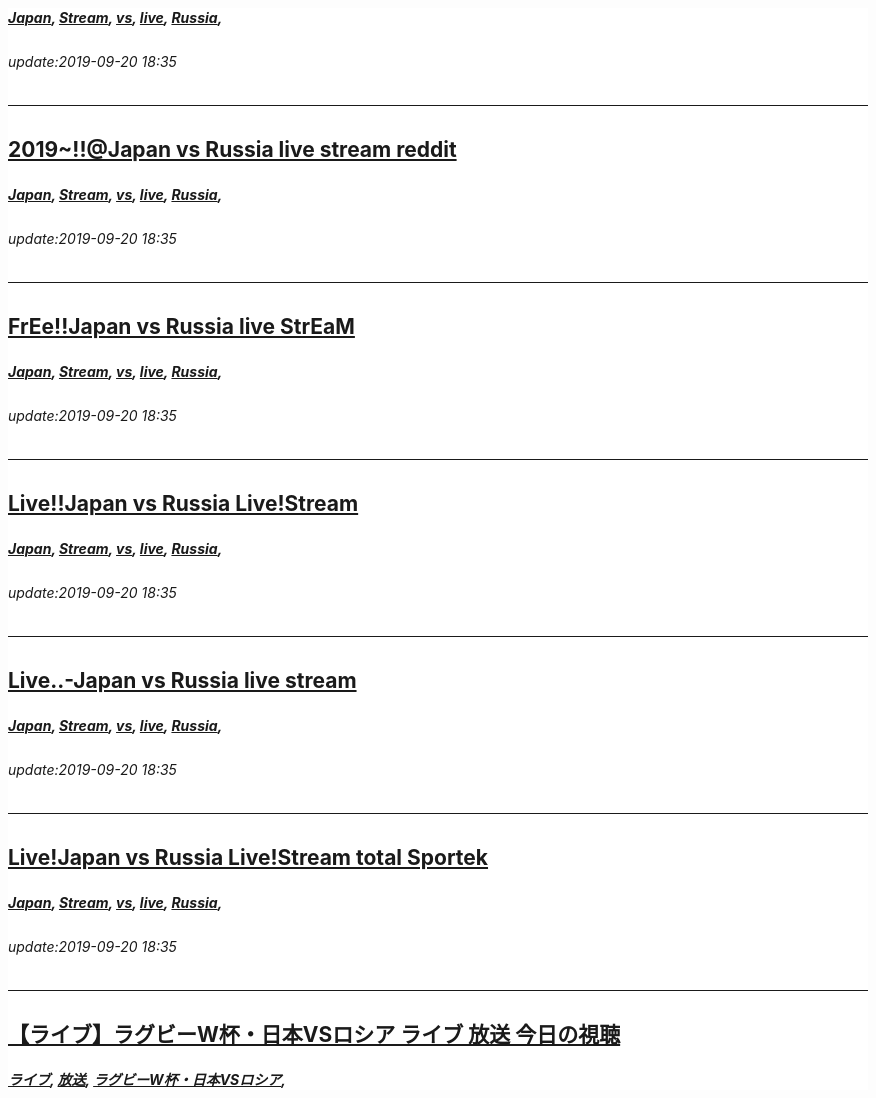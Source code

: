 ##### [Japan](https://qiita.com/tags/Japan), [Stream](https://qiita.com/tags/Stream), [vs](https://qiita.com/tags/vs), [live](https://qiita.com/tags/live), [Russia](https://qiita.com/tags/Russia), 
###### update:2019-09-20 18:35
---
## [2019~!!@Japan vs Russia live stream reddit](https://qiita.com/Japan-vs-Russia-live-tv/items/7bc5c7ecbb81afb065fd)
##### [Japan](https://qiita.com/tags/Japan), [Stream](https://qiita.com/tags/Stream), [vs](https://qiita.com/tags/vs), [live](https://qiita.com/tags/live), [Russia](https://qiita.com/tags/Russia), 
###### update:2019-09-20 18:35
---
## [FrEe!!Japan vs Russia live StrEaM](https://qiita.com/Japan-vs-Russia-live-tv/items/e7f4e47bfd200f13e540)
##### [Japan](https://qiita.com/tags/Japan), [Stream](https://qiita.com/tags/Stream), [vs](https://qiita.com/tags/vs), [live](https://qiita.com/tags/live), [Russia](https://qiita.com/tags/Russia), 
###### update:2019-09-20 18:35
---
## [Live!!Japan vs Russia Live!Stream](https://qiita.com/Japan-vs-Russia-live-tv/items/f0d48e0fda938fb26968)
##### [Japan](https://qiita.com/tags/Japan), [Stream](https://qiita.com/tags/Stream), [vs](https://qiita.com/tags/vs), [live](https://qiita.com/tags/live), [Russia](https://qiita.com/tags/Russia), 
###### update:2019-09-20 18:35
---
## [Live..-Japan vs Russia live stream](https://qiita.com/Japan-vs-Russia-live-tv/items/e4d6d73f55855db7a464)
##### [Japan](https://qiita.com/tags/Japan), [Stream](https://qiita.com/tags/Stream), [vs](https://qiita.com/tags/vs), [live](https://qiita.com/tags/live), [Russia](https://qiita.com/tags/Russia), 
###### update:2019-09-20 18:35
---
## [Live!Japan vs Russia Live!Stream total Sportek](https://qiita.com/Japan-vs-Russia-live-tv/items/06f9082ebda3ba696697)
##### [Japan](https://qiita.com/tags/Japan), [Stream](https://qiita.com/tags/Stream), [vs](https://qiita.com/tags/vs), [live](https://qiita.com/tags/live), [Russia](https://qiita.com/tags/Russia), 
###### update:2019-09-20 18:35
---
## [【ライブ】ラグビーW杯・日本VSロシア ライブ 放送 今日の視聴](https://qiita.com/reerwyrtyrt/items/7eae82cc7219f4cdd007)
##### [ライブ](https://qiita.com/tags/ライブ), [放送](https://qiita.com/tags/放送), [ラグビーW杯・日本VSロシア](https://qiita.com/tags/ラグビーW杯・日本VSロシア), 